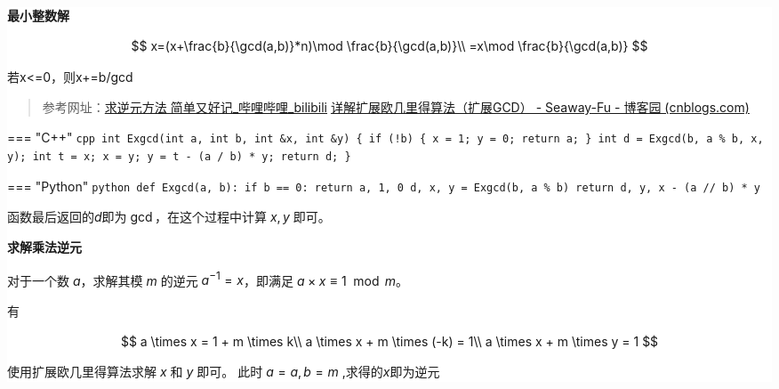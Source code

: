 **最小整数解**

$$
x=(x+\frac{b}{\gcd(a,b)}*n)\mod \frac{b}{\gcd(a,b)}\\
=x\mod \frac{b}{\gcd(a,b)}
$$

若x<=0，则x+=b/gcd

> 参考网址：[求逆元方法 简单又好记_哔哩哔哩_bilibili](https://www.bilibili.com/video/BV11Y4y1U7Gh/?spm_id_from=333.788&vd_source=8b7a5460b512357b2cf80ce1cefc69f5)
> [详解扩展欧几里得算法（扩展GCD） - Seaway-Fu - 博客园 (cnblogs.com)](https://www.cnblogs.com/fusiwei/p/11775503.html)


=== "C++"
    ```cpp
    int Exgcd(int a, int b, int &x, int &y) {
      if (!b) {
        x = 1;
        y = 0;
        return a;
      }
      int d = Exgcd(b, a % b, x, y);
      int t = x;
      x = y;
      y = t - (a / b) * y;
      return d;
    }
    ```

=== "Python"
    ```python
    def Exgcd(a, b):
        if b == 0:
            return a, 1, 0
        d, x, y = Exgcd(b, a % b)
        return d, y, x - (a // b) * y
    ```

函数最后返回的$d$即为 $\gcd$，在这个过程中计算 $x,y$ 即可。



**求解乘法逆元**

对于一个数 $a$，求解其模 $m$ 的逆元 $a^{-1} = x$，即满足 $a \times x \equiv 1 \mod m$。

有

$$
a \times x = 1 + m \times k\\
a \times x + m \times (-k) = 1\\
a \times x + m \times y = 1
$$

使用扩展欧几里得算法求解 $x$ 和 $y$ 即可。
此时 $a = a,b = m$ ,求得的$x$即为逆元
